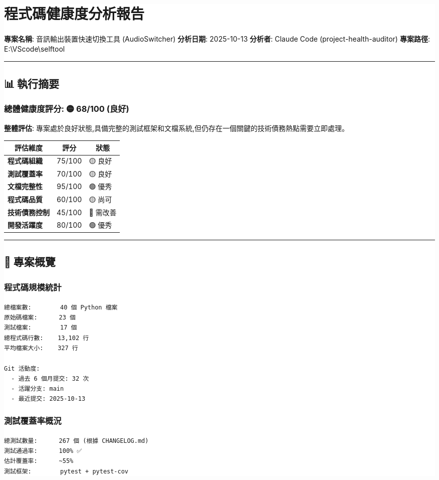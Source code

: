 # 程式碼健康度分析報告

**專案名稱**: 音訊輸出裝置快速切換工具 (AudioSwitcher)
**分析日期**: 2025-10-13
**分析者**: Claude Code (project-health-auditor)
**專案路徑**: E:\VScode\selftool

---

## 📊 執行摘要

### 總體健康度評分: 🟡 **68/100** (良好)

**整體評估**: 專案處於良好狀態,具備完整的測試框架和文檔系統,但仍存在一個關鍵的技術債務熱點需要立即處理。

| 評估維度 | 評分 | 狀態 |
|---------|------|------|
| **程式碼組織** | 75/100 | 🟡 良好 |
| **測試覆蓋率** | 70/100 | 🟡 良好 |
| **文檔完整性** | 95/100 | 🟢 優秀 |
| **程式碼品質** | 60/100 | 🟡 尚可 |
| **技術債務控制** | 45/100 | 🔴 需改善 |
| **開發活躍度** | 80/100 | 🟢 優秀 |

---

## 📁 專案概覽

### 程式碼規模統計

```
總檔案數:        40 個 Python 檔案
原始碼檔案:      23 個
測試檔案:        17 個
總程式碼行數:    13,102 行
平均檔案大小:    327 行

Git 活動度:
  - 過去 6 個月提交: 32 次
  - 活躍分支: main
  - 最近提交: 2025-10-13
```

### 測試覆蓋率概況

```
總測試數量:      267 個 (根據 CHANGELOG.md)
測試通過率:      100% ✅
估計覆蓋率:      ~55%
測試框架:        pytest + pytest-cov
```
